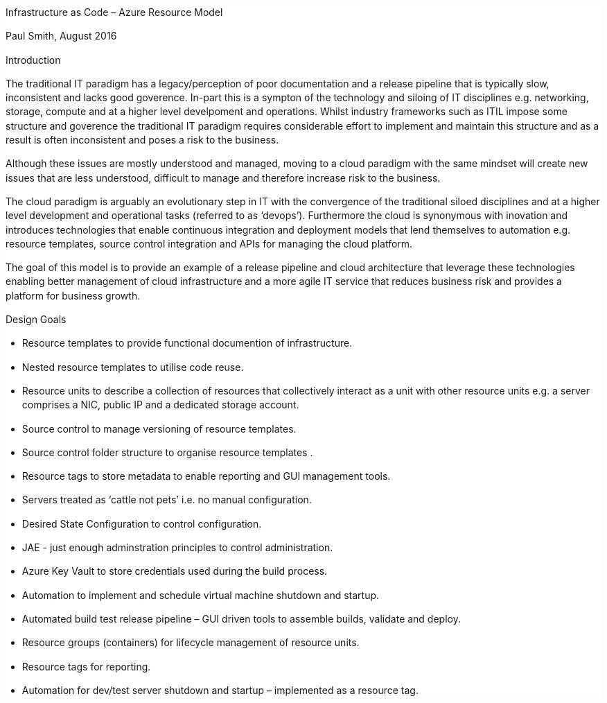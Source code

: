 Infrastructure as Code – Azure Resource Model

Paul Smith, August 2016

Introduction

The traditional IT paradigm has a legacy/perception of poor documentation and a release pipeline that is typically slow, inconsistent and lacks good goverence. In-part this is a sympton of the technology and siloing of IT disciplines e.g. networking, storage, compute and at a higher level develpoment and operations. Whilst industry frameworks such as ITIL impose some structure and goverence the traditional IT paradigm requires considerable effort to implement and maintain this structure and as a result is often inconsistent and poses a risk to the business.

Although these issues are mostly understood and managed, moving to a cloud paradigm with the same mindset will create new issues that are less understood, difficult to manage and therefore increase risk to the business.

The cloud paradigm is arguably an evolutionary step in IT with the convergence of the traditional siloed disciplines and at a higher level development and operational tasks (referred to as ‘devops’). Furthermore the cloud is synonymous with inovation and introduces technologies that enable continuous integration and deployment models that lend themselves to automation e.g. resource templates, source control integration and APIs for managing the cloud platform.

The goal of this model is to provide an example of a release pipeline and cloud architecture that leverage these technologies enabling better management of cloud infrastructure and a more agile IT service that reduces business risk and provides a platform for business growth.

Design Goals

-   Resource templates to provide functional documention of infrastructure.

-   Nested resource templates to utilise code reuse.

-   Resource units to describe a collection of resources that collectively interact as a unit with other resource units e.g. a server comprises a NIC, public IP and a dedicated storage account.

-   Source control to manage versioning of resource templates.

-   Source control folder structure to organise resource templates .

-   Resource tags to store metadata to enable reporting and GUI management tools.

-   Servers treated as ‘cattle not pets’ i.e. no manual configuration.

-   Desired State Configuration to control configuration.

-   JAE - just enough adminstration principles to control administration.

-   Azure Key Vault to store credentials used during the build process.

-   Automation to implement and schedule virtual machine shutdown and startup.

-   Automated build test release pipeline – GUI driven tools to assemble builds, validate and deploy.

-   Resource groups (containers) for lifecycle management of resource units.

-   Resource tags for reporting.

-   Automation for dev/test server shutdown and startup – implemented as a resource tag.
